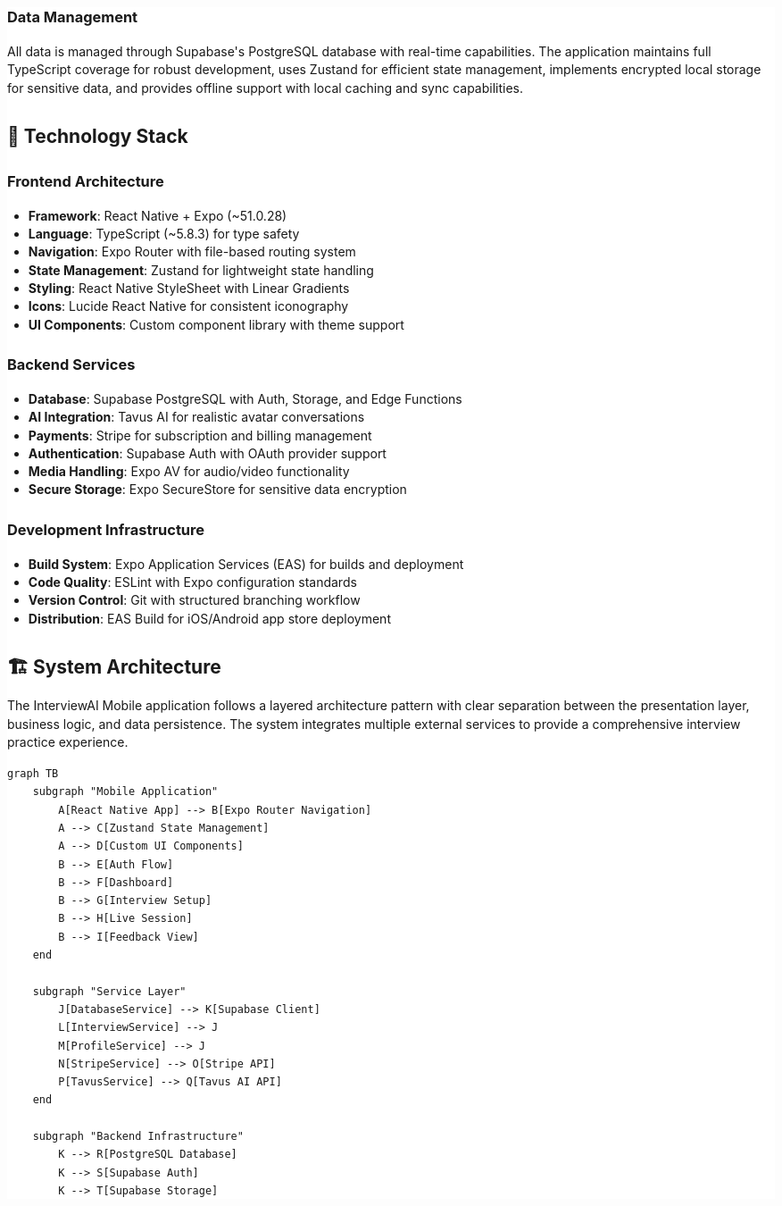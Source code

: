 ### **Data Management**
All data is managed through Supabase's PostgreSQL database with real-time capabilities. The application maintains full TypeScript coverage for robust development, uses Zustand for efficient state management, implements encrypted local storage for sensitive data, and provides offline support with local caching and sync capabilities.

## 📱 **Technology Stack**

### **Frontend Architecture**
- **Framework**: React Native + Expo (~51.0.28)
- **Language**: TypeScript (~5.8.3) for type safety
- **Navigation**: Expo Router with file-based routing system
- **State Management**: Zustand for lightweight state handling
- **Styling**: React Native StyleSheet with Linear Gradients
- **Icons**: Lucide React Native for consistent iconography
- **UI Components**: Custom component library with theme support

### **Backend Services**
- **Database**: Supabase PostgreSQL with Auth, Storage, and Edge Functions
- **AI Integration**: Tavus AI for realistic avatar conversations
- **Payments**: Stripe for subscription and billing management
- **Authentication**: Supabase Auth with OAuth provider support
- **Media Handling**: Expo AV for audio/video functionality
- **Secure Storage**: Expo SecureStore for sensitive data encryption

### **Development Infrastructure**
- **Build System**: Expo Application Services (EAS) for builds and deployment
- **Code Quality**: ESLint with Expo configuration standards
- **Version Control**: Git with structured branching workflow
- **Distribution**: EAS Build for iOS/Android app store deployment

## 🏗️ **System Architecture**

The InterviewAI Mobile application follows a layered architecture pattern with clear separation between the presentation layer, business logic, and data persistence. The system integrates multiple external services to provide a comprehensive interview practice experience.

```mermaid
graph TB
    subgraph "Mobile Application"
        A[React Native App] --> B[Expo Router Navigation]
        A --> C[Zustand State Management]
        A --> D[Custom UI Components]
        B --> E[Auth Flow]
        B --> F[Dashboard]
        B --> G[Interview Setup]
        B --> H[Live Session]
        B --> I[Feedback View]
    end
    
    subgraph "Service Layer"
        J[DatabaseService] --> K[Supabase Client]
        L[InterviewService] --> J
        M[ProfileService] --> J
        N[StripeService] --> O[Stripe API]
        P[TavusService] --> Q[Tavus AI API]
    end
    
    subgraph "Backend Infrastructure"
        K --> R[PostgreSQL Database]
        K --> S[Supabase Auth]
        K --> T[Supabase Storage]
```